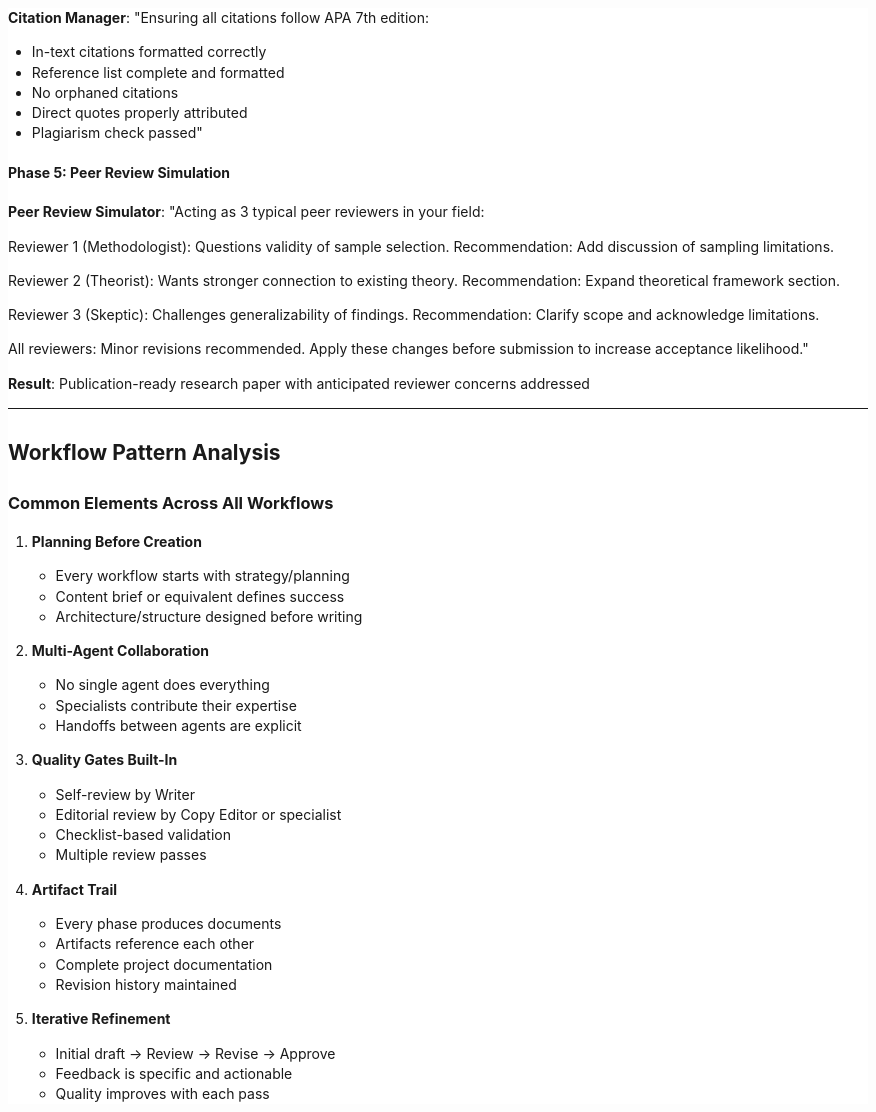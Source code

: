 **Citation Manager**: "Ensuring all citations follow APA 7th edition:
- In-text citations formatted correctly
- Reference list complete and formatted
- No orphaned citations
- Direct quotes properly attributed
- Plagiarism check passed"

#### Phase 5: Peer Review Simulation
**Peer Review Simulator**: "Acting as 3 typical peer reviewers in your field:

Reviewer 1 (Methodologist): Questions validity of sample selection.
Recommendation: Add discussion of sampling limitations.

Reviewer 2 (Theorist): Wants stronger connection to existing theory.
Recommendation: Expand theoretical framework section.

Reviewer 3 (Skeptic): Challenges generalizability of findings.
Recommendation: Clarify scope and acknowledge limitations.

All reviewers: Minor revisions recommended. Apply these changes
before submission to increase acceptance likelihood."

**Result**: Publication-ready research paper with anticipated reviewer concerns addressed

---

## Workflow Pattern Analysis

### Common Elements Across All Workflows

1. **Planning Before Creation**
   - Every workflow starts with strategy/planning
   - Content brief or equivalent defines success
   - Architecture/structure designed before writing

2. **Multi-Agent Collaboration**
   - No single agent does everything
   - Specialists contribute their expertise
   - Handoffs between agents are explicit

3. **Quality Gates Built-In**
   - Self-review by Writer
   - Editorial review by Copy Editor or specialist
   - Checklist-based validation
   - Multiple review passes

4. **Artifact Trail**
   - Every phase produces documents
   - Artifacts reference each other
   - Complete project documentation
   - Revision history maintained

5. **Iterative Refinement**
   - Initial draft → Review → Revise → Approve
   - Feedback is specific and actionable
   - Quality improves with each pass
